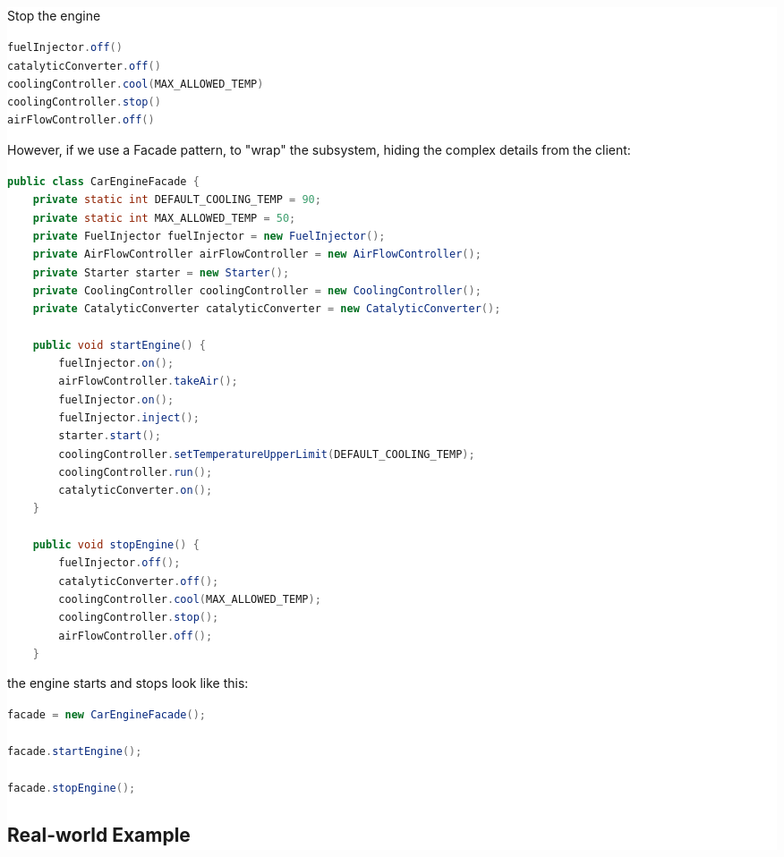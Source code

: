 Stop the engine

```java
fuelInjector.off()
catalyticConverter.off()
coolingController.cool(MAX_ALLOWED_TEMP)
coolingController.stop()
airFlowController.off()
```

However, if we use a Facade pattern, to "wrap" the subsystem, hiding the complex details from the client:

```java
public class CarEngineFacade {
    private static int DEFAULT_COOLING_TEMP = 90;
    private static int MAX_ALLOWED_TEMP = 50;
    private FuelInjector fuelInjector = new FuelInjector();
    private AirFlowController airFlowController = new AirFlowController();
    private Starter starter = new Starter();
    private CoolingController coolingController = new CoolingController();
    private CatalyticConverter catalyticConverter = new CatalyticConverter();

    public void startEngine() {
        fuelInjector.on();
        airFlowController.takeAir();
        fuelInjector.on();
        fuelInjector.inject();
        starter.start();
        coolingController.setTemperatureUpperLimit(DEFAULT_COOLING_TEMP);
        coolingController.run();
        catalyticConverter.on();
    }

    public void stopEngine() {
        fuelInjector.off();
        catalyticConverter.off();
        coolingController.cool(MAX_ALLOWED_TEMP);
        coolingController.stop();
        airFlowController.off();
    }
```

the engine starts and stops look like this:

```java
facade = new CarEngineFacade();

facade.startEngine();

facade.stopEngine();
```


## Real-world Example
